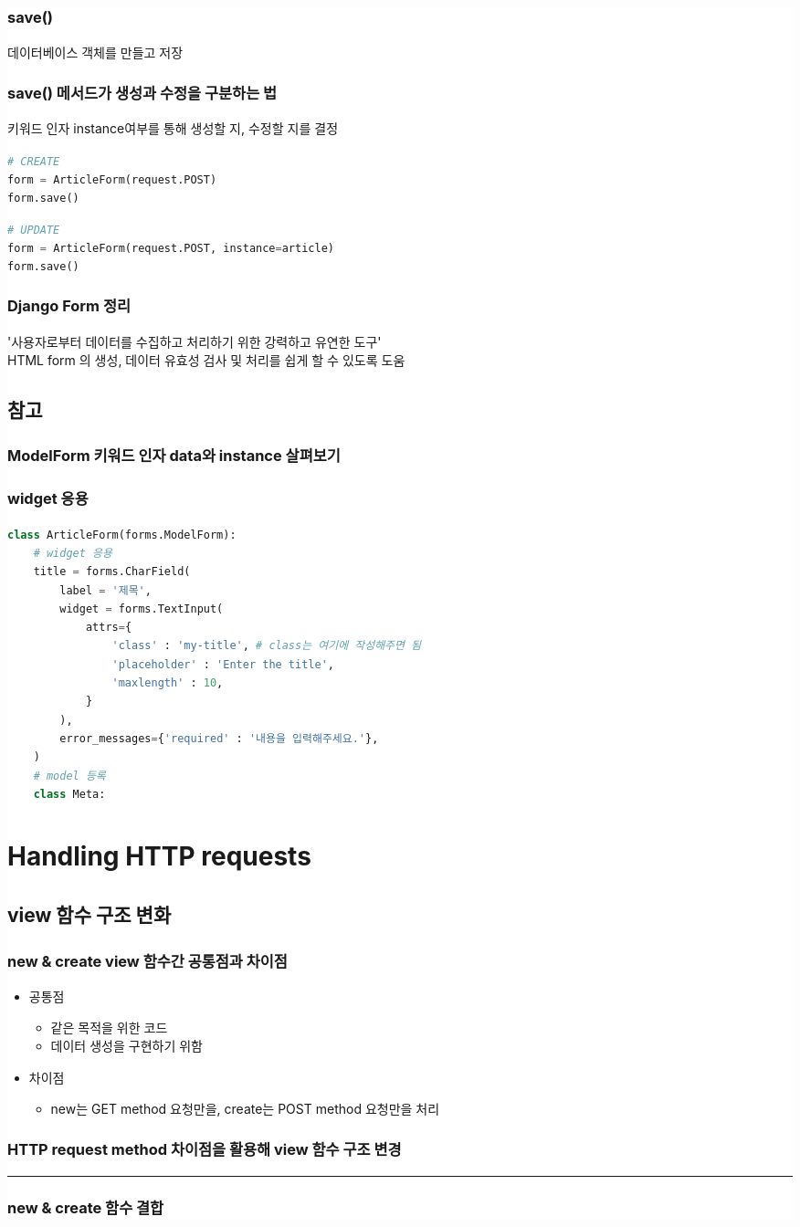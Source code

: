 ### save()
데이터베이스 객체를 만들고 저장
### save() 메서드가 생성과 수정을 구분하는 법
키워드 인자 instance여부를 통해 생성할 지, 수정할 지를 결정
```py
# CREATE
form = ArticleForm(request.POST)
form.save()
```
```py
# UPDATE
form = ArticleForm(request.POST, instance=article)
form.save()
```

### Django Form 정리
'사용자로부터 데이터를 수집하고 처리하기 위한 강력하고 유연한 도구'
<br>
HTML form 의 생성, 데이터 유효성 검사 및 처리를 쉽게 할 수 있도록 도움

## 참고
### ModelForm 키워드 인자 data와 instance 살펴보기

### widget 응용
```py
class ArticleForm(forms.ModelForm):
    # widget 응용
    title = forms.CharField(
        label = '제목',
        widget = forms.TextInput(
            attrs={
                'class' : 'my-title', # class는 여기에 작성해주면 됨
                'placeholder' : 'Enter the title',
                'maxlength' : 10,
            }
        ),
        error_messages={'required' : '내용을 입력해주세요.'},
    )
    # model 등록
    class Meta:

```

# Handling HTTP requests
## view 함수 구조 변화
### new & create view 함수간 공통점과 차이점
- 공통점
  - 같은 목적을 위한 코드
  - 데이터 생성을 구현하기 위함

- 차이점
  - new는 GET method 요청만을, create는 POST method 요청만을 처리
### HTTP request method 차이점을 활용해 view 함수 구조 변경
---
### new & create 함수 결합
 